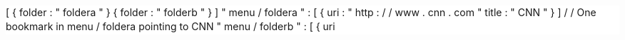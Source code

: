 [
{
folder
:
"
foldera
"
}
{
folder
:
"
folderb
"
}
]
"
menu
/
foldera
"
:
[
{
uri
:
"
http
:
/
/
www
.
cnn
.
com
"
title
:
"
CNN
"
}
]
/
/
One
bookmark
in
menu
/
foldera
pointing
to
CNN
"
menu
/
folderb
"
:
[
{
uri